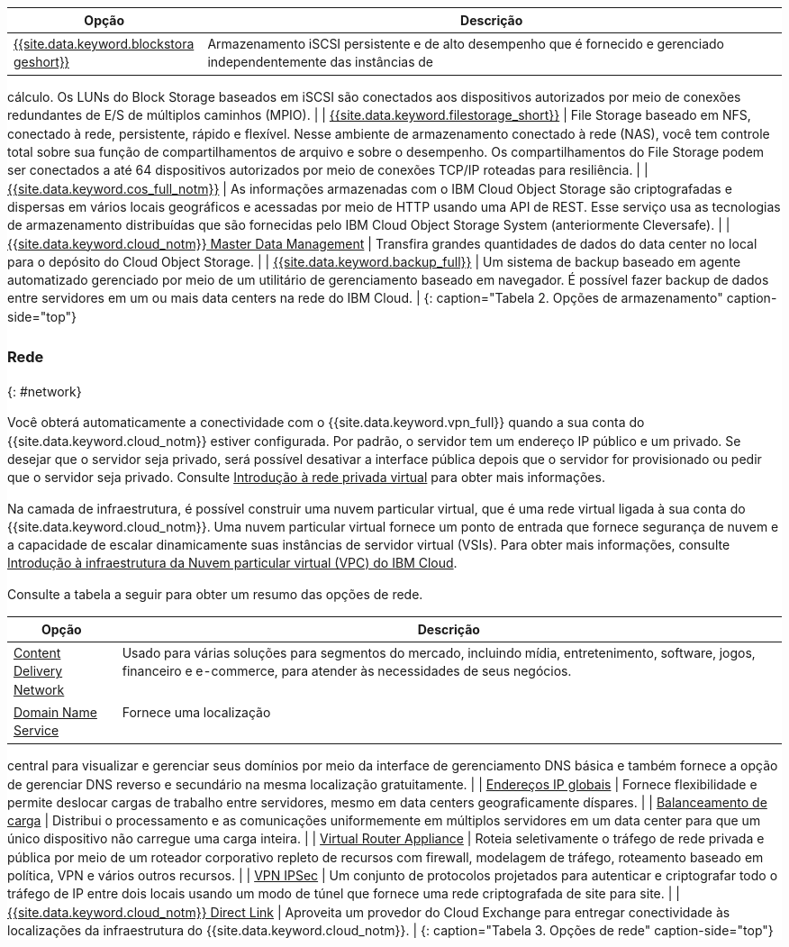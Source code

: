 | Opção | Descrição |
|--------|---------------|
| [{{site.data.keyword.blockstorageshort}}](/docs/infrastructure/BlockStorage/index.html) | Armazenamento iSCSI persistente e de alto desempenho que é fornecido e gerenciado independentemente das instâncias de
cálculo. Os LUNs do
Block Storage baseados em iSCSI são conectados aos dispositivos autorizados por meio de conexões redundantes de
E/S de múltiplos caminhos (MPIO). |
| [{{site.data.keyword.filestorage_short}}](/docs/infrastructure/FileStorage/index.html) | File Storage baseado em NFS, conectado à rede, persistente, rápido e flexível. Nesse ambiente de armazenamento conectado à rede (NAS), você tem controle total sobre sua função de compartilhamentos de arquivo e sobre o desempenho. Os compartilhamentos do File Storage podem ser conectados a até 64 dispositivos autorizados por meio de conexões TCP/IP roteadas para resiliência. |
| [{{site.data.keyword.cos_full_notm}}](/docs/services/cloud-object-storage?topic=cloud-object-storage-about-ibm-cloud-object-storage#about-ibm-cloud-object-storage) | As informações armazenadas com o IBM Cloud Object Storage são criptografadas e dispersas em vários locais geográficos e acessadas por meio de HTTP usando uma API de REST. Esse serviço usa as tecnologias de armazenamento distribuídas que são fornecidas pelo IBM Cloud Object Storage System (anteriormente Cleversafe). |
| [{{site.data.keyword.cloud_notm}} Master Data Management](/docs/services/MDMOnCloud?topic=MDMOnCloud-mdmoc_getting_started#mdmoc_getting_started) | Transfira grandes quantidades de dados do data center no local para o depósito do Cloud Object Storage. |
| [{{site.data.keyword.backup_full}}](/docs/infrastructure/Backup/index.html) | Um sistema de backup baseado em agente automatizado gerenciado por meio de um utilitário de gerenciamento baseado em navegador. É possível fazer backup de dados entre servidores em um ou mais data centers na rede do IBM Cloud. |
{: caption="Tabela 2. Opções de armazenamento" caption-side="top"}

### Rede
{: #network}

Você obterá automaticamente a conectividade com o {{site.data.keyword.vpn_full}} quando a sua conta do {{site.data.keyword.cloud_notm}} estiver configurada. Por
padrão, o servidor tem um endereço IP público e um privado. Se desejar que o servidor seja privado, será possível desativar a interface pública depois que o servidor for provisionado ou pedir que o servidor seja privado. Consulte
[Introdução à rede privada virtual](/docs/infrastructure/iaas-vpn?topic=VPN-gettingstarted-with-virtual-private-networking) para obter mais informações.


Na camada de infraestrutura, é possível construir uma nuvem particular virtual, que é uma rede virtual ligada à sua conta do {{site.data.keyword.cloud_notm}}. Uma nuvem particular virtual fornece um ponto de entrada que fornece segurança de nuvem e a capacidade de escalar dinamicamente suas instâncias de servidor virtual (VSIs). Para obter mais informações, consulte [Introdução à infraestrutura da Nuvem particular virtual (VPC) do IBM Cloud](/docs/vpc/vpc-getting-started-with-ibm-cloud-virtual-private-cloud-infrastructure). 


Consulte a tabela a seguir para obter um resumo das opções de rede.

| Opção | Descrição | 
|--------|---------------|
| [Content Delivery Network](/docs/infrastructure/CDN?topic=CDN-getting-started) | Usado para várias soluções para segmentos do mercado, incluindo mídia, entretenimento, software, jogos, financeiro e e-commerce, para atender às necessidades de seus negócios. |
| [Domain Name Service](/docs/cli/reference/ibmcloud?topic=cloud-cli-ibm-dev-tools-for-jetbrains) | Fornece uma localização
central para visualizar e gerenciar seus domínios por meio da interface de gerenciamento DNS básica e também fornece a opção de
gerenciar DNS reverso e secundário na mesma localização gratuitamente. |
| [Endereços IP globais](/docs/infrastructure/subnets?topic=subnets-about-global-ip-address#about-global-ip-address) | Fornece flexibilidade e
permite deslocar cargas de trabalho entre servidores, mesmo em data centers geograficamente díspares. |
| [Balanceamento de carga](/docs/infrastructure/loadbalancer-service?topic=loadbalancer-service-getting-started-with-ibm-cloud-load-balancer) | Distribui o
processamento e as comunicações uniformemente em múltiplos servidores em um data center para que um único dispositivo
não carregue uma carga inteira. |
| [Virtual Router Appliance](/docs/infrastructure/virtual-router-appliance/getting-started.html) | Roteia seletivamente o tráfego de rede privada e pública por meio de um roteador corporativo repleto de recursos com firewall, modelagem de tráfego, roteamento baseado em política, VPN e vários outros recursos. |
| [VPN IPSec](/docs/infrastructure/iaas-vpn?topic=VPN-setup-ipsec-vpn#setup-ipsec-vpn) | Um conjunto de protocolos projetados para autenticar e criptografar todo o tráfego de IP entre dois locais usando um modo de túnel que fornece uma rede criptografada de site para site. |
| [{{site.data.keyword.cloud_notm}} Direct Link](/docs/infrastructure/direct-link?topic=direct-link-get-started-with-ibm-cloud-direct-link#get-started-with-ibm-cloud-direct-link) | Aproveita um provedor do Cloud Exchange para entregar
conectividade às localizações da infraestrutura do {{site.data.keyword.cloud_notm}}. |
{: caption="Tabela 3. Opções de rede" caption-side="top"}
